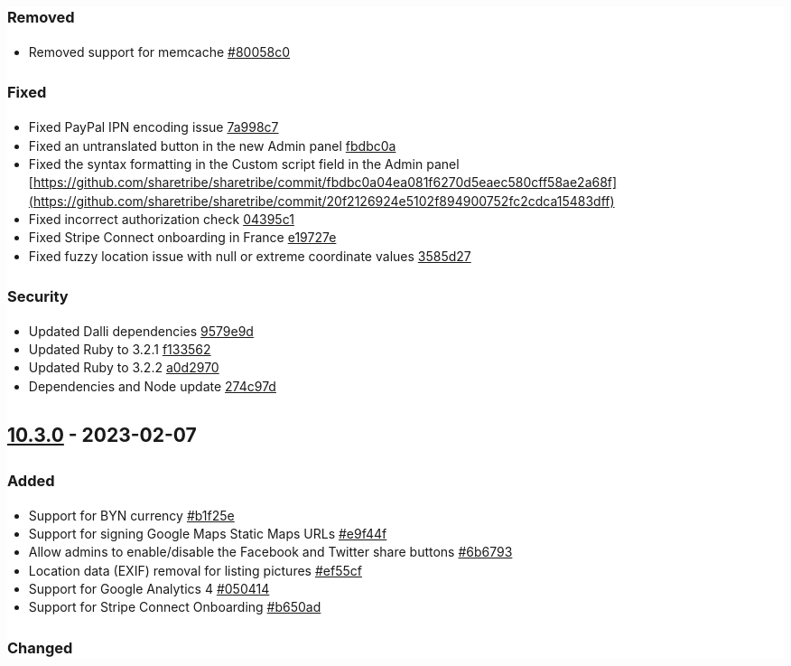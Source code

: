 ### Removed

- Removed support for memcache [#80058c0](https://github.com/sharetribe/sharetribe/commit/80058c0c9eaf7ce26310527d91e3b5e64a1f2ac0)

### Fixed

- Fixed PayPal IPN encoding issue [7a998c7](https://github.com/sharetribe/sharetribe/commit/7a998c72891b445c55f30082aadf7e5c2625b4f9)
- Fixed an untranslated button in the new Admin panel [fbdbc0a](https://github.com/sharetribe/sharetribe/commit/fbdbc0a04ea081f6270d5eaec580cff58ae2a68f)
- Fixed the syntax formatting in the Custom script field in the Admin panel [https://github.com/sharetribe/sharetribe/commit/fbdbc0a04ea081f6270d5eaec580cff58ae2a68f](https://github.com/sharetribe/sharetribe/commit/20f2126924e5102f894900752fc2cdca15483dff)
- Fixed incorrect authorization check [04395c1](https://github.com/sharetribe/sharetribe/commit/04395c1469269a38e5cf183195bc5a5d29affdba)
- Fixed Stripe Connect onboarding in France [e19727e](https://github.com/sharetribe/sharetribe/commit/e19727e1ed99557b7d3e9ed5d966606b11d599a8)
- Fixed fuzzy location issue with null or extreme coordinate values [3585d27](https://github.com/sharetribe/sharetribe/commit/3585d27a2493803c5860272cf13b49fbb21e063d)

### Security

- Updated Dalli dependencies [9579e9d](https://github.com/sharetribe/go/commit/9579e9dc94952d98102511cdfc615dc47a60baf5)
- Updated Ruby to 3.2.1 [f133562](https://github.com/sharetribe/sharetribe/commit/f133562eb3d8423ed52967bdbd6a68012d909aed)
- Updated Ruby to 3.2.2 [a0d2970](https://github.com/sharetribe/sharetribe/commit/a0d29708e25ffbbddd50a180368e738c160852f4)
- Dependencies and Node update [274c97d](https://github.com/sharetribe/sharetribe/commit/274c97d6c56e286f2ad1287734d7b7dd3137b5a8)

## [10.3.0] - 2023-02-07

### Added

- Support for BYN currency [#b1f25e](https://github.com/sharetribe/sharetribe/commit/b1f25e169885ea8f4e2e0cdb85e866bbcec9ed2a)
- Support for signing Google Maps Static Maps URLs [#e9f44f](https://github.com/sharetribe/sharetribe/commit/e9f44fec3080b7246d836d72c3da47332127d6b0)
- Allow admins to enable/disable the Facebook and Twitter share buttons [#6b6793](https://github.com/sharetribe/sharetribe/commit/6b67936bf267686ccbcd3c1190aa27ad130a6393)
- Location data (EXIF) removal for listing pictures [#ef55cf](https://github.com/sharetribe/sharetribe/commit/ef55cf15a6a8dcce927a2ceff137b7d908554461)
- Support for Google Analytics 4 [#050414](https://github.com/sharetribe/sharetribe/commit/05041496053e941f918fec4ab42b4c16e5472fa4)
- Support for Stripe Connect Onboarding [#b650ad](https://github.com/sharetribe/sharetribe/commit/b650ad1c0deb2b6e3069ae1471c6da7efa2d4638)

### Changed


[Unreleased]: https://github.com/sharetribe/sharetribe/compare/v11.0.0...HEAD
[11.0.0]: https://github.com/sharetribe/sharetribe/compare/v10.3.0...v11.0.0
[10.3.0]: https://github.com/sharetribe/sharetribe/compare/v10.2.1...v10.3.0
[10.2.1]: https://github.com/sharetribe/sharetribe/compare/v10.2.0...v10.2.1
[10.2.0]: https://github.com/sharetribe/sharetribe/compare/v10.1.0...v10.2.0
[10.1.0]: https://github.com/sharetribe/sharetribe/compare/v10.0.0...v10.1.0
[10.0.0]: https://github.com/sharetribe/sharetribe/compare/v9.1.0...v10.0.0
[9.1.0]: https://github.com/sharetribe/sharetribe/compare/v9.0.0...v9.1.0
[9.0.0]: https://github.com/sharetribe/sharetribe/compare/v8.1.0...v9.0.0
[8.1.0]: https://github.com/sharetribe/sharetribe/compare/v8.0.0...v8.1.0
[8.0.0]: https://github.com/sharetribe/sharetribe/compare/v7.6.0...v8.0.0
[7.6.0]: https://github.com/sharetribe/sharetribe/compare/v7.5.0...v7.6.0
[7.5.0]: https://github.com/sharetribe/sharetribe/compare/v7.4.0...v7.5.0
[7.4.0]: https://github.com/sharetribe/sharetribe/compare/v7.3.1...v7.4.0
[7.3.1]: https://github.com/sharetribe/sharetribe/compare/v7.3.0...v7.3.1
[7.3.0]: https://github.com/sharetribe/sharetribe/compare/v7.2.0...v7.3.0
[7.2.0]: https://github.com/sharetribe/sharetribe/compare/v7.1.0...v7.2.0
[7.1.0]: https://github.com/sharetribe/sharetribe/compare/v7.0.0...v7.1.0
[7.0.0]: https://github.com/sharetribe/sharetribe/compare/v6.4.0...v7.1.0
[6.4.0]: https://github.com/sharetribe/sharetribe/compare/v6.3.0...v6.4.0
[6.3.0]: https://github.com/sharetribe/sharetribe/compare/v6.2.0...v6.3.0
[6.2.0]: https://github.com/sharetribe/sharetribe/compare/v6.1.0...v6.2.0
[6.1.0]: https://github.com/sharetribe/sharetribe/compare/v6.0.0...v6.1.0
[6.0.0]: https://github.com/sharetribe/sharetribe/compare/v5.12.0...v6.0.0
[5.12.0]: https://github.com/sharetribe/sharetribe/compare/v5.11.0...v5.12.0
[5.11.0]: https://github.com/sharetribe/sharetribe/compare/v5.10.0...v5.11.0
[5.10.0]: https://github.com/sharetribe/sharetribe/compare/v5.9.0...v5.10.0
[5.9.0]: https://github.com/sharetribe/sharetribe/compare/v5.8.0...v5.9.0
[5.8.0]: https://github.com/sharetribe/sharetribe/compare/v5.7.1...v5.8.0
[5.7.1]: https://github.com/sharetribe/sharetribe/compare/v5.7.0...v5.7.1
[5.7.0]: https://github.com/sharetribe/sharetribe/compare/v5.6.0...v5.7.0
[5.6.0]: https://github.com/sharetribe/sharetribe/compare/v5.5.0...v5.6.0
[5.5.0]: https://github.com/sharetribe/sharetribe/compare/v5.4.0...v5.5.0
[5.4.0]: https://github.com/sharetribe/sharetribe/compare/v5.3.0...v5.4.0
[5.3.0]: https://github.com/sharetribe/sharetribe/compare/v5.2.2...v5.3.0
[5.2.2]: https://github.com/sharetribe/sharetribe/compare/v5.2.1...v5.2.2
[5.2.1]: https://github.com/sharetribe/sharetribe/compare/v5.2.0...v5.2.1
[5.2.0]: https://github.com/sharetribe/sharetribe/compare/v5.1.0...v5.2.0
[5.1.0]: https://github.com/sharetribe/sharetribe/compare/v5.0.0...v5.1.0
[5.0.0]: https://github.com/sharetribe/sharetribe/compare/v4.6.0...v5.0.0